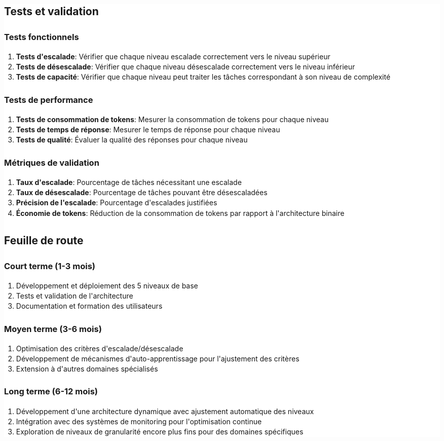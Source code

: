 ## Tests et validation

### Tests fonctionnels

1. **Tests d'escalade**: Vérifier que chaque niveau escalade correctement vers le niveau supérieur
2. **Tests de désescalade**: Vérifier que chaque niveau désescalade correctement vers le niveau inférieur
3. **Tests de capacité**: Vérifier que chaque niveau peut traiter les tâches correspondant à son niveau de complexité

### Tests de performance

1. **Tests de consommation de tokens**: Mesurer la consommation de tokens pour chaque niveau
2. **Tests de temps de réponse**: Mesurer le temps de réponse pour chaque niveau
3. **Tests de qualité**: Évaluer la qualité des réponses pour chaque niveau

### Métriques de validation

1. **Taux d'escalade**: Pourcentage de tâches nécessitant une escalade
2. **Taux de désescalade**: Pourcentage de tâches pouvant être désescaladées
3. **Précision de l'escalade**: Pourcentage d'escalades justifiées
4. **Économie de tokens**: Réduction de la consommation de tokens par rapport à l'architecture binaire

## Feuille de route

### Court terme (1-3 mois)

1. Développement et déploiement des 5 niveaux de base
2. Tests et validation de l'architecture
3. Documentation et formation des utilisateurs

### Moyen terme (3-6 mois)

1. Optimisation des critères d'escalade/désescalade
2. Développement de mécanismes d'auto-apprentissage pour l'ajustement des critères
3. Extension à d'autres domaines spécialisés

### Long terme (6-12 mois)

1. Développement d'une architecture dynamique avec ajustement automatique des niveaux
2. Intégration avec des systèmes de monitoring pour l'optimisation continue
3. Exploration de niveaux de granularité encore plus fins pour des domaines spécifiques